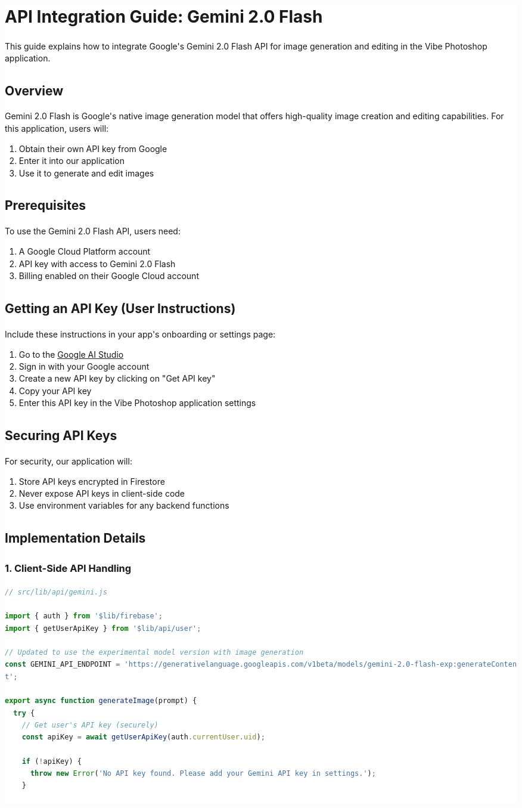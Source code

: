 # API Integration Guide: Gemini 2.0 Flash

This guide explains how to integrate Google's Gemini 2.0 Flash API for image generation and editing in the Vibe Photoshop application.

## Overview

Gemini 2.0 Flash is Google's native image generation model that offers high-quality image creation and editing capabilities. For this application, users will:

1. Obtain their own API key from Google
2. Enter it into our application
3. Use it to generate and edit images

## Prerequisites

To use the Gemini 2.0 Flash API, users need:

1. A Google Cloud Platform account
2. API key with access to Gemini 2.0 Flash
3. Billing enabled on their Google Cloud account

## Getting an API Key (User Instructions)

Include these instructions in your app's onboarding or settings page:

1. Go to the [Google AI Studio](https://makersuite.google.com/)
2. Sign in with your Google account
3. Create a new API key by clicking on "Get API key"
4. Copy your API key
5. Enter this API key in the Vibe Photoshop application settings

## Securing API Keys

For security, our application will:

1. Store API keys encrypted in Firestore
2. Never expose API keys in client-side code
3. Use environment variables for any backend functions

## Implementation Details

### 1. Client-Side API Handling

```javascript
// src/lib/api/gemini.js

import { auth } from '$lib/firebase';
import { getUserApiKey } from '$lib/api/user';

// Updated to use the experimental model version with image generation
const GEMINI_API_ENDPOINT = 'https://generativelanguage.googleapis.com/v1beta/models/gemini-2.0-flash-exp:generateContent';

export async function generateImage(prompt) {
  try {
    // Get user's API key (securely)
    const apiKey = await getUserApiKey(auth.currentUser.uid);
    
    if (!apiKey) {
      throw new Error('No API key found. Please add your Gemini API key in settings.');
    }
    
```